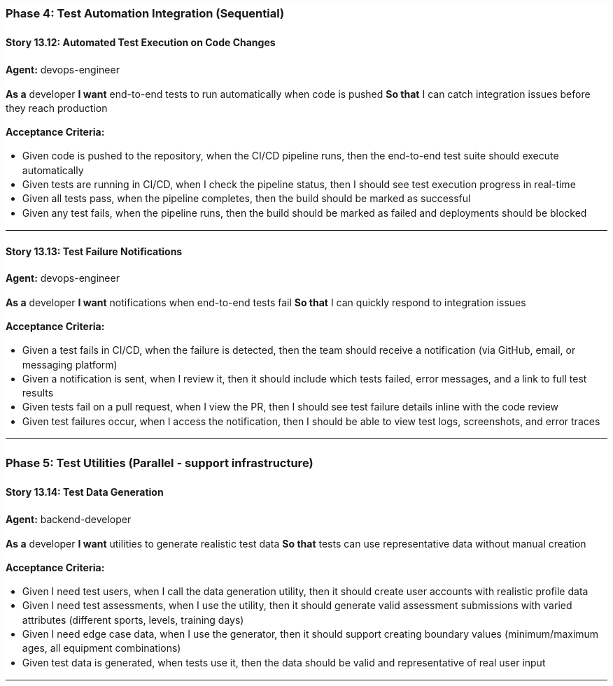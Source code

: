 
### Phase 4: Test Automation Integration (Sequential)

#### Story 13.12: Automated Test Execution on Code Changes
**Agent:** devops-engineer

**As a** developer
**I want** end-to-end tests to run automatically when code is pushed
**So that** I can catch integration issues before they reach production

**Acceptance Criteria:**
- Given code is pushed to the repository, when the CI/CD pipeline runs, then the end-to-end test suite should execute automatically
- Given tests are running in CI/CD, when I check the pipeline status, then I should see test execution progress in real-time
- Given all tests pass, when the pipeline completes, then the build should be marked as successful
- Given any test fails, when the pipeline runs, then the build should be marked as failed and deployments should be blocked

---

#### Story 13.13: Test Failure Notifications
**Agent:** devops-engineer

**As a** developer
**I want** notifications when end-to-end tests fail
**So that** I can quickly respond to integration issues

**Acceptance Criteria:**
- Given a test fails in CI/CD, when the failure is detected, then the team should receive a notification (via GitHub, email, or messaging platform)
- Given a notification is sent, when I review it, then it should include which tests failed, error messages, and a link to full test results
- Given tests fail on a pull request, when I view the PR, then I should see test failure details inline with the code review
- Given test failures occur, when I access the notification, then I should be able to view test logs, screenshots, and error traces

---

### Phase 5: Test Utilities (Parallel - support infrastructure)

#### Story 13.14: Test Data Generation
**Agent:** backend-developer

**As a** developer
**I want** utilities to generate realistic test data
**So that** tests can use representative data without manual creation

**Acceptance Criteria:**
- Given I need test users, when I call the data generation utility, then it should create user accounts with realistic profile data
- Given I need test assessments, when I use the utility, then it should generate valid assessment submissions with varied attributes (different sports, levels, training days)
- Given I need edge case data, when I use the generator, then it should support creating boundary values (minimum/maximum ages, all equipment combinations)
- Given test data is generated, when tests use it, then the data should be valid and representative of real user input

---